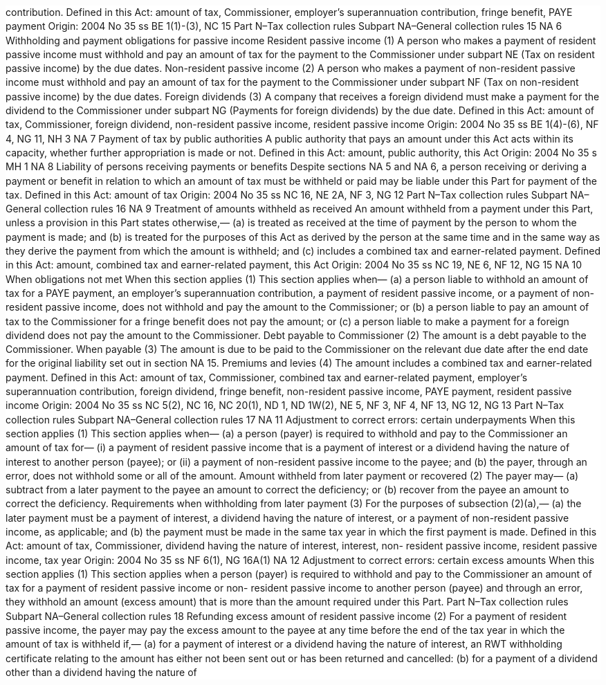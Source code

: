 contribution. Defined in this Act: amount of tax, Commissioner, employer’s superannuation contribution, fringe benefit, PAYE payment Origin: 2004 No 35 ss BE 1(1)-(3), NC 15 Part N–Tax collection rules Subpart NA–General collection rules 15 NA 6 Withholding and payment obligations for passive income Resident passive income (1) A person who makes a payment of resident passive income must withhold and pay an amount of tax for the payment to the Commissioner under subpart NE (Tax on resident passive income) by the due dates. Non-resident passive income (2) A person who makes a payment of non-resident passive income must withhold and pay an amount of tax for the payment to the Commissioner under subpart NF (Tax on non-resident passive income) by the due dates. Foreign dividends (3) A company that receives a foreign dividend must make a payment for the dividend to the Commissioner under subpart NG (Payments for foreign dividends) by the due date. Defined in this Act: amount of tax, Commissioner, foreign dividend, non-resident passive income, resident passive income Origin: 2004 No 35 ss BE 1(4)-(6), NF 4, NG 11, NH 3 NA 7 Payment of tax by public authorities A public authority that pays an amount under this Act acts within its capacity, whether further appropriation is made or not. Defined in this Act: amount, public authority, this Act Origin: 2004 No 35 s MH 1 NA 8 Liability of persons receiving payments or benefits Despite sections NA 5 and NA 6, a person receiving or deriving a payment or benefit in relation to which an amount of tax must be withheld or paid may be liable under this Part for payment of the tax. Defined in this Act: amount of tax Origin: 2004 No 35 ss NC 16, NE 2A, NF 3, NG 12 Part N–Tax collection rules Subpart NA–General collection rules 16 NA 9 Treatment of amounts withheld as received An amount withheld from a payment under this Part, unless a provision in this Part states otherwise,— (a) is treated as received at the time of payment by the person to whom the payment is made; and (b) is treated for the purposes of this Act as derived by the person at the same time and in the same way as they derive the payment from which the amount is withheld; and (c) includes a combined tax and earner-related payment. Defined in this Act: amount, combined tax and earner-related payment, this Act Origin: 2004 No 35 ss NC 19, NE 6, NF 12, NG 15 NA 10 When obligations not met When this section applies (1) This section applies when— (a) a person liable to withhold an amount of tax for a PAYE payment, an employer’s superannuation contribution, a payment of resident passive income, or a payment of non-resident passive income, does not withhold and pay the amount to the Commissioner; or (b) a person liable to pay an amount of tax to the Commissioner for a fringe benefit does not pay the amount; or (c) a person liable to make a payment for a foreign dividend does not pay the amount to the Commissioner. Debt payable to Commissioner (2) The amount is a debt payable to the Commissioner. When payable (3) The amount is due to be paid to the Commissioner on the relevant due date after the end date for the original liability set out in section NA 15. Premiums and levies (4) The amount includes a combined tax and earner-related payment. Defined in this Act: amount of tax, Commissioner, combined tax and earner-related payment, employer’s superannuation contribution, foreign dividend, fringe benefit, non-resident passive income, PAYE payment, resident passive income Origin: 2004 No 35 ss NC 5(2), NC 16, NC 20(1), ND 1, ND 1W(2), NE 5, NF 3, NF 4, NF 13, NG 12, NG 13 Part N–Tax collection rules Subpart NA–General collection rules 17 NA 11 Adjustment to correct errors: certain underpayments When this section applies (1) This section applies when— (a) a person (payer) is required to withhold and pay to the Commissioner an amount of tax for— (i) a payment of resident passive income that is a payment of interest or a dividend having the nature of interest to another person (payee); or (ii) a payment of non-resident passive income to the payee; and (b) the payer, through an error, does not withhold some or all of the amount. Amount withheld from later payment or recovered (2) The payer may— (a) subtract from a later payment to the payee an amount to correct the deficiency; or (b) recover from the payee an amount to correct the deficiency. Requirements when withholding from later payment (3) For the purposes of subsection (2)(a),— (a) the later payment must be a payment of interest, a dividend having the nature of interest, or a payment of non-resident passive income, as applicable; and (b) the payment must be made in the same tax year in which the first payment is made. Defined in this Act: amount of tax, Commissioner, dividend having the nature of interest, interest, non- resident passive income, resident passive income, tax year Origin: 2004 No 35 ss NF 6(1), NG 16A(1) NA 12 Adjustment to correct errors: certain excess amounts When this section applies (1) This section applies when a person (payer) is required to withhold and pay to the Commissioner an amount of tax for a payment of resident passive income or non- resident passive income to another person (payee) and through an error, they withhold an amount (excess amount) that is more than the amount required under this Part. Part N–Tax collection rules Subpart NA–General collection rules 18 Refunding excess amount of resident passive income (2) For a payment of resident passive income, the payer may pay the excess amount to the payee at any time before the end of the tax year in which the amount of tax is withheld if,— (a) for a payment of interest or a dividend having the nature of interest, an RWT withholding certificate relating to the amount has either not been sent out or has been returned and cancelled: (b) for a payment of a dividend other than a dividend having the nature of